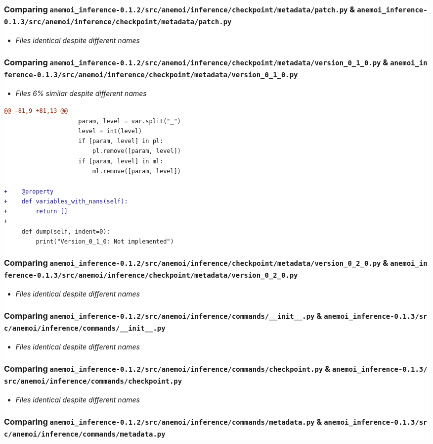 ### Comparing `anemoi_inference-0.1.2/src/anemoi/inference/checkpoint/metadata/patch.py` & `anemoi_inference-0.1.3/src/anemoi/inference/checkpoint/metadata/patch.py`

 * *Files identical despite different names*

### Comparing `anemoi_inference-0.1.2/src/anemoi/inference/checkpoint/metadata/version_0_1_0.py` & `anemoi_inference-0.1.3/src/anemoi/inference/checkpoint/metadata/version_0_1_0.py`

 * *Files 6% similar despite different names*

```diff
@@ -81,9 +81,13 @@
                     param, level = var.split("_")
                     level = int(level)
                     if [param, level] in pl:
                         pl.remove([param, level])
                     if [param, level] in ml:
                         ml.remove([param, level])
 
+    @property
+    def variables_with_nans(self):
+        return []
+
     def dump(self, indent=0):
         print("Version_0_1_0: Not implemented")
```

### Comparing `anemoi_inference-0.1.2/src/anemoi/inference/checkpoint/metadata/version_0_2_0.py` & `anemoi_inference-0.1.3/src/anemoi/inference/checkpoint/metadata/version_0_2_0.py`

 * *Files identical despite different names*

### Comparing `anemoi_inference-0.1.2/src/anemoi/inference/commands/__init__.py` & `anemoi_inference-0.1.3/src/anemoi/inference/commands/__init__.py`

 * *Files identical despite different names*

### Comparing `anemoi_inference-0.1.2/src/anemoi/inference/commands/checkpoint.py` & `anemoi_inference-0.1.3/src/anemoi/inference/commands/checkpoint.py`

 * *Files identical despite different names*

### Comparing `anemoi_inference-0.1.2/src/anemoi/inference/commands/metadata.py` & `anemoi_inference-0.1.3/src/anemoi/inference/commands/metadata.py`
